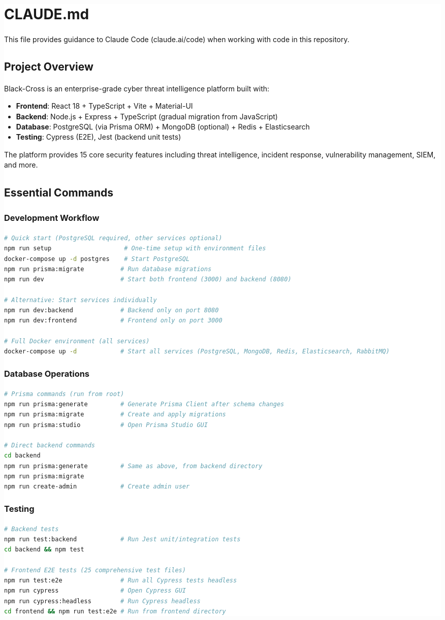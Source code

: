 # CLAUDE.md

This file provides guidance to Claude Code (claude.ai/code) when working with code in this repository.

## Project Overview

Black-Cross is an enterprise-grade cyber threat intelligence platform built with:
- **Frontend**: React 18 + TypeScript + Vite + Material-UI
- **Backend**: Node.js + Express + TypeScript (gradual migration from JavaScript)
- **Database**: PostgreSQL (via Prisma ORM) + MongoDB (optional) + Redis + Elasticsearch
- **Testing**: Cypress (E2E), Jest (backend unit tests)

The platform provides 15 core security features including threat intelligence, incident response, vulnerability management, SIEM, and more.

## Essential Commands

### Development Workflow
```bash
# Quick start (PostgreSQL required, other services optional)
npm run setup                    # One-time setup with environment files
docker-compose up -d postgres    # Start PostgreSQL
npm run prisma:migrate          # Run database migrations
npm run dev                     # Start both frontend (3000) and backend (8080)

# Alternative: Start services individually
npm run dev:backend             # Backend only on port 8080
npm run dev:frontend            # Frontend only on port 3000

# Full Docker environment (all services)
docker-compose up -d            # Start all services (PostgreSQL, MongoDB, Redis, Elasticsearch, RabbitMQ)
```

### Database Operations
```bash
# Prisma commands (run from root)
npm run prisma:generate         # Generate Prisma Client after schema changes
npm run prisma:migrate          # Create and apply migrations
npm run prisma:studio           # Open Prisma Studio GUI

# Direct backend commands
cd backend
npm run prisma:generate         # Same as above, from backend directory
npm run prisma:migrate
npm run create-admin            # Create admin user
```

### Testing
```bash
# Backend tests
npm run test:backend            # Run Jest unit/integration tests
cd backend && npm test

# Frontend E2E tests (25 comprehensive test files)
npm run test:e2e                # Run all Cypress tests headless
npm run cypress                 # Open Cypress GUI
npm run cypress:headless        # Run Cypress headless
cd frontend && npm run test:e2e # Run from frontend directory
```
